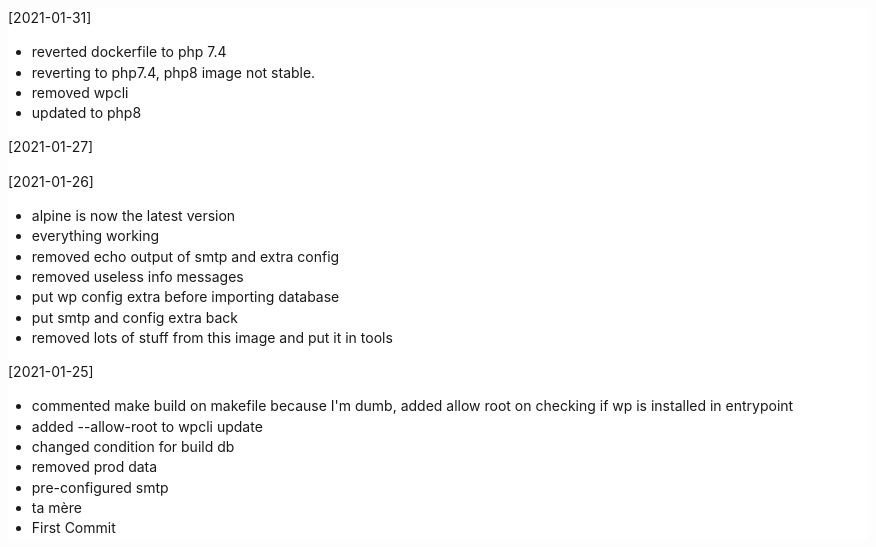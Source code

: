 [2021-01-31]
 * reverted dockerfile to php 7.4
 * reverting to php7.4, php8 image not stable.
 * removed wpcli
 * updated to php8

[2021-01-27]

[2021-01-26]
 * alpine is now the latest version
 * everything working
 * removed echo output of smtp and extra config
 * removed useless info messages
 * put wp config extra before importing database
 * put smtp and config extra back
 * removed lots of stuff from this image and put it in tools

[2021-01-25]
 * commented make build on makefile because I'm dumb, added allow root on checking if wp is installed in entrypoint
 * added --allow-root to wpcli update
 * changed condition for build db
 * removed prod data
 * pre-configured smtp
 * ta mère
 * First Commit
